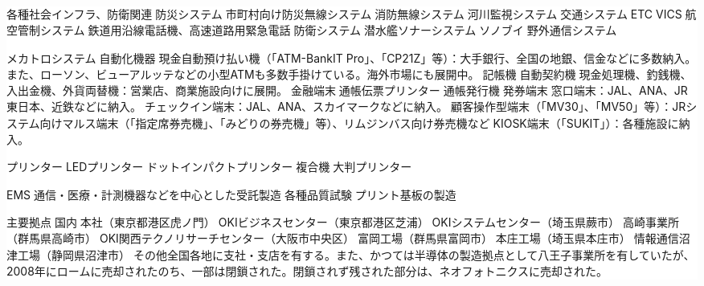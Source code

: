 各種社会インフラ、防衛関連
防災システム
市町村向け防災無線システム
消防無線システム
河川監視システム
交通システム
ETC
VICS
航空管制システム
鉄道用沿線電話機、高速道路用緊急電話
防衛システム
潜水艦ソナーシステム
ソノブイ
野外通信システム

メカトロシステム
自動化機器
現金自動預け払い機（「ATM-BankIT Pro」、「CP21Z」等）：大手銀行、全国の地銀、信金などに多数納入。また、ローソン、ビューアルッテなどの小型ATMも多数手掛けている。海外市場にも展開中。
記帳機
自動契約機
現金処理機、釣銭機、入出金機、外貨両替機：営業店、商業施設向けに展開。
金融端末
通帳伝票プリンター
通帳発行機
発券端末
窓口端末：JAL、ANA、JR東日本、近鉄などに納入。
チェックイン端末：JAL、ANA、スカイマークなどに納入。
顧客操作型端末（「MV30」、「MV50」等）：JRシステム向けマルス端末（「指定席券売機」、「みどりの券売機」等）、リムジンバス向け券売機など
KIOSK端末（「SUKIT」）：各種施設に納入。

プリンター
LEDプリンター
ドットインパクトプリンター
複合機
大判プリンター

EMS
通信・医療・計測機器などを中心とした受託製造
各種品質試験
プリント基板の製造

主要拠点
国内
本社（東京都港区虎ノ門）
OKIビジネスセンター（東京都港区芝浦）
OKIシステムセンター（埼玉県蕨市）
高崎事業所（群馬県高崎市）
OKI関西テクノリサーチセンター（大阪市中央区）
富岡工場（群馬県富岡市）
本庄工場（埼玉県本庄市）
情報通信沼津工場（静岡県沼津市）
その他全国各地に支社・支店を有する。また、かつては半導体の製造拠点として八王子事業所を有していたが、2008年にロームに売却されたのち、一部は閉鎖された。閉鎖されず残された部分は、ネオフォトニクスに売却された。
